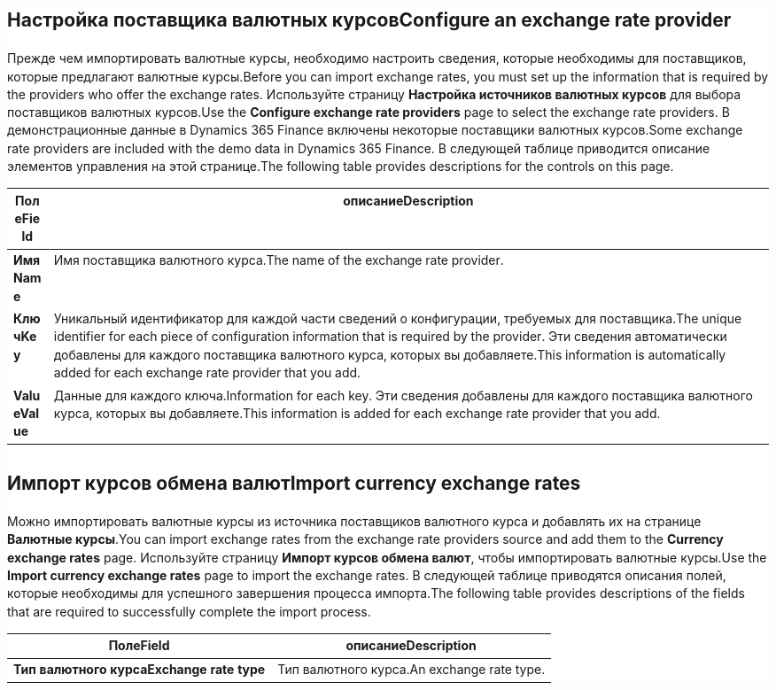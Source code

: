 ## <a name="configure-an-exchange-rate-provider"></a><span data-ttu-id="c1d9e-108">Настройка поставщика валютных курсов</span><span class="sxs-lookup"><span data-stu-id="c1d9e-108">Configure an exchange rate provider</span></span>
<span data-ttu-id="c1d9e-109">Прежде чем импортировать валютные курсы, необходимо настроить сведения, которые необходимы для поставщиков, которые предлагают валютные курсы.</span><span class="sxs-lookup"><span data-stu-id="c1d9e-109">Before you can import exchange rates, you must set up the information that is required by the providers who offer the exchange rates.</span></span> <span data-ttu-id="c1d9e-110">Используйте страницу **Настройка источников валютных курсов** для выбора поставщиков валютных курсов.</span><span class="sxs-lookup"><span data-stu-id="c1d9e-110">Use the **Configure exchange rate providers** page to select the exchange rate providers.</span></span> <span data-ttu-id="c1d9e-111">В демонстрационные данные в Dynamics 365 Finance включены некоторые поставщики валютных курсов.</span><span class="sxs-lookup"><span data-stu-id="c1d9e-111">Some exchange rate providers are included with the demo data in Dynamics 365 Finance.</span></span> <span data-ttu-id="c1d9e-112">В следующей таблице приводится описание элементов управления на этой странице.</span><span class="sxs-lookup"><span data-stu-id="c1d9e-112">The following table provides descriptions for the controls on this page.</span></span>

| <span data-ttu-id="c1d9e-113">Поле</span><span class="sxs-lookup"><span data-stu-id="c1d9e-113">Field</span></span> | <span data-ttu-id="c1d9e-114">описание</span><span class="sxs-lookup"><span data-stu-id="c1d9e-114">Description</span></span>                   |
|-----------|-----------------------------------|
| <span data-ttu-id="c1d9e-115">**Имя**</span><span class="sxs-lookup"><span data-stu-id="c1d9e-115">**Name**</span></span>  | <span data-ttu-id="c1d9e-116">Имя поставщика валютного курса.</span><span class="sxs-lookup"><span data-stu-id="c1d9e-116">The name of the exchange rate provider.</span></span>                                                                                                                                                                                     |
| <span data-ttu-id="c1d9e-117">**Ключ**</span><span class="sxs-lookup"><span data-stu-id="c1d9e-117">**Key**</span></span>   | <span data-ttu-id="c1d9e-118">Уникальный идентификатор для каждой части сведений о конфигурации, требуемых для поставщика.</span><span class="sxs-lookup"><span data-stu-id="c1d9e-118">The unique identifier for each piece of configuration information that is required by the provider.</span></span> <span data-ttu-id="c1d9e-119">Эти сведения автоматически добавлены для каждого поставщика валютного курса, которых вы добавляете.</span><span class="sxs-lookup"><span data-stu-id="c1d9e-119">This information is automatically added for each exchange rate provider that you add.</span></span> |
| <span data-ttu-id="c1d9e-120">**Value**</span><span class="sxs-lookup"><span data-stu-id="c1d9e-120">**Value**</span></span> | <span data-ttu-id="c1d9e-121">Данные для каждого ключа.</span><span class="sxs-lookup"><span data-stu-id="c1d9e-121">Information for each key.</span></span> <span data-ttu-id="c1d9e-122">Эти сведения добавлены для каждого поставщика валютного курса, которых вы добавляете.</span><span class="sxs-lookup"><span data-stu-id="c1d9e-122">This information is added for each exchange rate provider that you add.</span></span>                                                                                         |

## <a name="import-currency-exchange-rates"></a><span data-ttu-id="c1d9e-123">Импорт курсов обмена валют</span><span class="sxs-lookup"><span data-stu-id="c1d9e-123">Import currency exchange rates</span></span>
<span data-ttu-id="c1d9e-124">Можно импортировать валютные курсы из источника поставщиков валютного курса и добавлять их на странице **Валютные курсы**.</span><span class="sxs-lookup"><span data-stu-id="c1d9e-124">You can import exchange rates from the exchange rate providers source and add them to the **Currency exchange rates** page.</span></span> <span data-ttu-id="c1d9e-125">Используйте страницу **Импорт курсов обмена валют**, чтобы импортировать валютные курсы.</span><span class="sxs-lookup"><span data-stu-id="c1d9e-125">Use the **Import currency exchange rates** page to import the exchange rates.</span></span> <span data-ttu-id="c1d9e-126">В следующей таблице приводятся описания полей, которые необходимы для успешного завершения процесса импорта.</span><span class="sxs-lookup"><span data-stu-id="c1d9e-126">The following table provides descriptions of the fields that are required to successfully complete the import process.</span></span>

| <span data-ttu-id="c1d9e-127">Поле</span><span class="sxs-lookup"><span data-stu-id="c1d9e-127">Field</span></span> | <span data-ttu-id="c1d9e-128">описание</span><span class="sxs-lookup"><span data-stu-id="c1d9e-128">Description</span></span>                   |
|-----------|-----------------------------------|
| <span data-ttu-id="c1d9e-129">**Тип валютного курса**</span><span class="sxs-lookup"><span data-stu-id="c1d9e-129">**Exchange rate type**</span></span>                 | <span data-ttu-id="c1d9e-130">Тип валютного курса.</span><span class="sxs-lookup"><span data-stu-id="c1d9e-130">An exchange rate type.</span></span>                                                                                                                                                                                                                                                                                                                                                      |